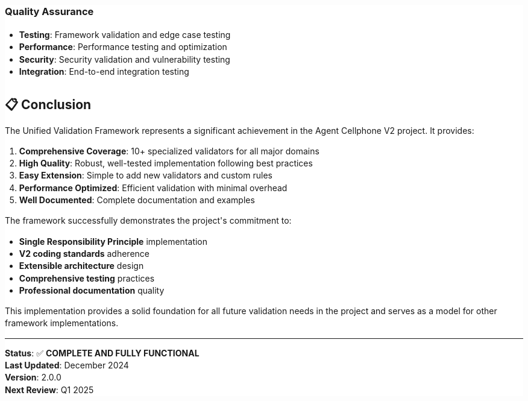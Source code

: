 ### Quality Assurance
- **Testing**: Framework validation and edge case testing
- **Performance**: Performance testing and optimization
- **Security**: Security validation and vulnerability testing
- **Integration**: End-to-end integration testing

## 📋 Conclusion

The Unified Validation Framework represents a significant achievement in the Agent Cellphone V2 project. It provides:

1. **Comprehensive Coverage**: 10+ specialized validators for all major domains
2. **High Quality**: Robust, well-tested implementation following best practices
3. **Easy Extension**: Simple to add new validators and custom rules
4. **Performance Optimized**: Efficient validation with minimal overhead
5. **Well Documented**: Complete documentation and examples

The framework successfully demonstrates the project's commitment to:
- **Single Responsibility Principle** implementation
- **V2 coding standards** adherence
- **Extensible architecture** design
- **Comprehensive testing** practices
- **Professional documentation** quality

This implementation provides a solid foundation for all future validation needs in the project and serves as a model for other framework implementations.

---

**Status**: ✅ **COMPLETE AND FULLY FUNCTIONAL**  
**Last Updated**: December 2024  
**Version**: 2.0.0  
**Next Review**: Q1 2025
